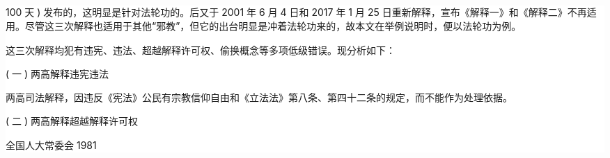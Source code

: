  <span lang="EN-US">
  100
 </span>
 天
 <span lang="EN-US">
  )
 </span>
 发布的，这明显是针对法轮功的。后又于
 <span lang="EN-US">
  2001
 </span>
 年
 <span lang="EN-US">
  6
 </span>
 月
 <span lang="EN-US">
  4
 </span>
 日和
 <span lang="EN-US">
  2017
 </span>
 年
 <span lang="EN-US">
  1
 </span>
 月
 <span lang="EN-US">
  25
 </span>
 日重新解释，宣布《解释一》和《解释二》不再适用。尽管这三次解释也适用于其他“邪教”，但它的出台明显是冲着法轮功来的，故本文在举例说明时，便以法轮功为例。
</p>
<p>
 这三次解释均犯有违宪、违法、超越解释许可权、偷换概念等多项低级错误。现分析如下：
</p>
<p>
 <span lang="EN-US">
  (
 </span>
 一
 <span lang="EN-US">
  )
 </span>
 两高解释违宪违法
</p>
<p>
 两高司法解释，因违反《宪法》公民有宗教信仰自由和《立法法》第八条、第四十二条的规定，而不能作为处理依据。
</p>
<p>
 <span lang="EN-US">
  (
 </span>
 二
 <span lang="EN-US">
  )
 </span>
 两高解释超越解释许可权
</p>
<p>
 全国人大常委会
 <span lang="EN-US">
  1981
 </span>